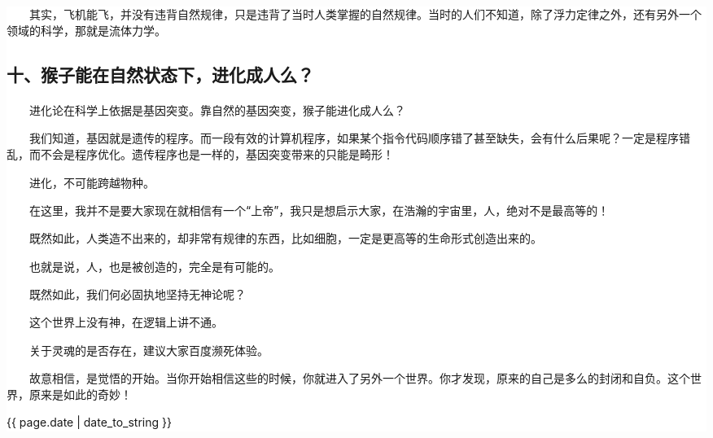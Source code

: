 　　其实，飞机能飞，并没有违背自然规律，只是违背了当时人类掌握的自然规律。当时的人们不知道，除了浮力定律之外，还有另外一个领域的科学，那就是流体力学。

## 十、猴子能在自然状态下，进化成人么？ ##

　　进化论在科学上依据是基因突变。靠自然的基因突变，猴子能进化成人么？

　　我们知道，基因就是遗传的程序。而一段有效的计算机程序，如果某个指令代码顺序错了甚至缺失，会有什么后果呢？一定是程序错乱，而不会是程序优化。遗传程序也是一样的，基因突变带来的只能是畸形！

　　进化，不可能跨越物种。

　　在这里，我并不是要大家现在就相信有一个“上帝”，我只是想启示大家，在浩瀚的宇宙里，人，绝对不是最高等的！

　　既然如此，人类造不出来的，却非常有规律的东西，比如细胞，一定是更高等的生命形式创造出来的。

　　也就是说，人，也是被创造的，完全是有可能的。

　　既然如此，我们何必固执地坚持无神论呢？

　　这个世界上没有神，在逻辑上讲不通。

　　关于灵魂的是否存在，建议大家百度濒死体验。

　　故意相信，是觉悟的开始。当你开始相信这些的时候，你就进入了另外一个世界。你才发现，原来的自己是多么的封闭和自负。这个世界，原来是如此的奇妙！
　　
<p>{{ page.date | date_to_string }}</p>
